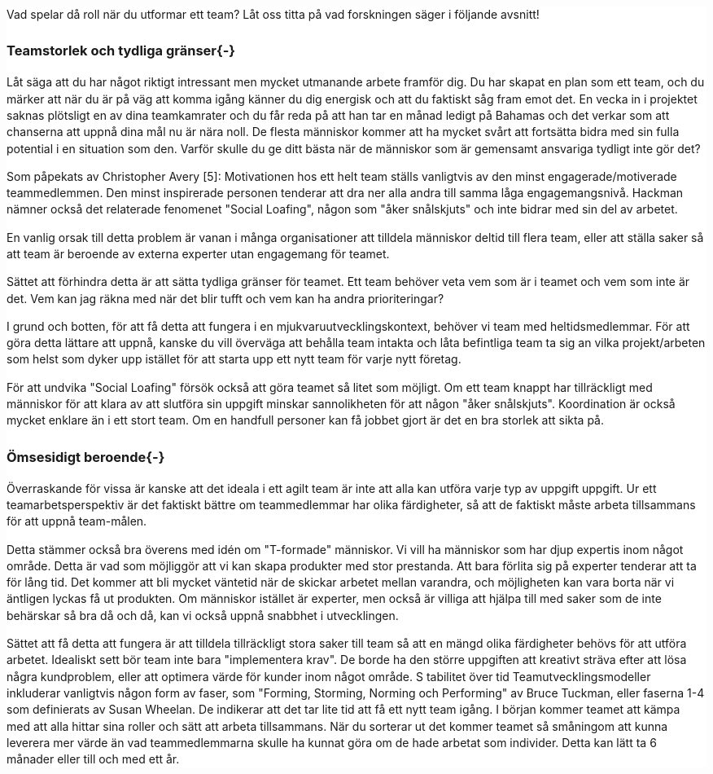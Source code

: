 Vad spelar då roll när du utformar ett team? Låt oss titta på vad forskningen säger i följande avsnitt!

### Teamstorlek och tydliga gränser{-}

Låt säga att du har något riktigt intressant men mycket utmanande arbete framför dig. Du har skapat en plan som ett team, och du märker att när du är på väg att komma igång känner du dig energisk och att du faktiskt såg fram emot det. En vecka in i projektet saknas plötsligt en av dina teamkamrater och du får reda på att han tar en månad ledigt på Bahamas och det verkar som att chanserna att uppnå dina mål nu är nära noll. De flesta människor kommer att ha mycket svårt att fortsätta bidra med sin fulla potential i en situation som den. Varför skulle du ge ditt bästa när de människor som är gemensamt ansvariga tydligt inte gör det?

Som påpekats av Christopher Avery [5]: Motivationen hos ett helt team ställs vanligtvis av den minst engagerade/motiverade teammedlemmen. Den minst inspirerade personen tenderar att dra ner alla andra till samma låga engagemangsnivå. Hackman nämner också det relaterade fenomenet "Social Loafing", någon som "åker snålskjuts" och inte bidrar med sin del av arbetet. 
 
En vanlig orsak till detta problem är vanan i många organisationer att tilldela människor deltid till flera team, eller att ställa saker så att team är beroende av externa experter utan engagemang för teamet. 

Sättet att förhindra detta är att sätta tydliga gränser för teamet. Ett team behöver veta vem som är i teamet och vem som inte är det. Vem kan jag räkna med när det blir tufft och vem kan ha andra prioriteringar?
 
I grund och botten, för att få detta att fungera i en mjukvaruutvecklingskontext, behöver vi team med heltidsmedlemmar. För att göra detta lättare att uppnå, kanske du vill överväga att behålla team intakta och låta befintliga team ta sig an vilka projekt/arbeten som helst som dyker upp istället för att starta upp ett nytt team för varje nytt företag. 

För att undvika "Social Loafing" försök också att göra teamet så litet som möjligt. Om ett team knappt har tillräckligt med människor för att klara av att slutföra sin uppgift minskar sannolikheten för att någon "åker snålskjuts". Koordination är också mycket enklare än i ett stort team. Om en handfull personer kan få jobbet gjort är det en bra storlek att sikta på.

### Ömsesidigt beroende{-}
 
Överraskande för vissa är kanske att det ideala i ett agilt team är inte att alla kan utföra varje typ av uppgift uppgift. Ur ett teamarbetsperspektiv är det faktiskt bättre om teammedlemmar har olika färdigheter, så att de faktiskt måste arbeta tillsammans för att uppnå team-målen.
 
Detta stämmer också bra överens med idén om "T-formade" människor. Vi vill ha människor som har djup expertis inom något område. Detta är vad som möjliggör att vi kan skapa produkter med stor prestanda. Att bara förlita sig på experter tenderar att ta för lång tid. Det kommer att bli mycket väntetid när de skickar arbetet mellan varandra, och möjligheten kan vara borta när vi äntligen lyckas få ut produkten. Om människor istället är experter, men också är villiga att hjälpa till med saker som de inte behärskar så bra då och då, kan vi också uppnå snabbhet i utvecklingen. 
 
Sättet att få detta att fungera är att tilldela tillräckligt stora saker till team så att en mängd olika färdigheter behövs för att utföra arbetet. Idealiskt sett bör team inte bara "implementera krav". De borde ha den större uppgiften att kreativt sträva efter att lösa några kundproblem, eller att optimera värde för kunder inom något område.
S
tabilitet över tid
Teamutvecklingsmodeller inkluderar vanligtvis någon form av faser, som "Forming, Storming, Norming och Performing" av Bruce Tuckman, eller faserna 1-4 som definierats av Susan Wheelan. De indikerar att det tar lite tid att få ett nytt team igång. I början kommer teamet att kämpa med att alla hittar sina roller och sätt att arbeta tillsammans. När du sorterar ut det kommer teamet så småningom att kunna leverera mer värde än vad teammedlemmarna skulle ha kunnat göra om de hade arbetat som individer. Detta kan lätt ta 6 månader eller till och med ett år.
 